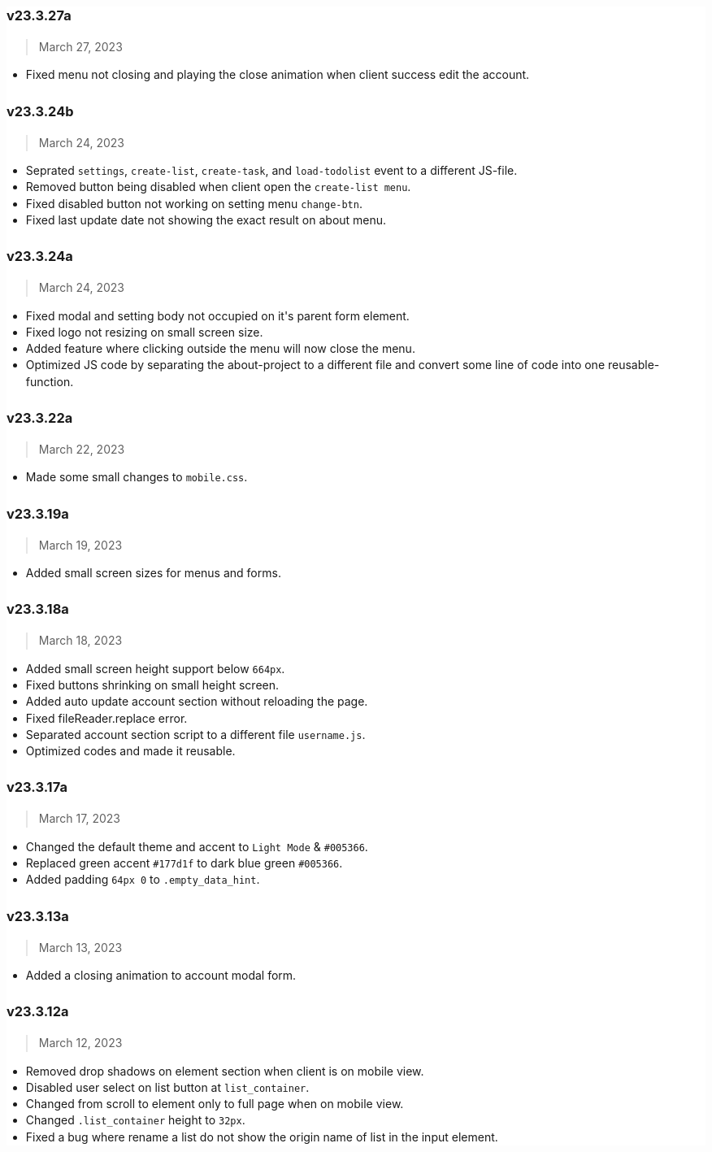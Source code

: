### v23.3.27a
> March 27, 2023
- Fixed menu not closing and playing the close animation when client success edit the account.

### v23.3.24b
> March 24, 2023
- Seprated `settings`, `create-list`, `create-task`, and `load-todolist` event to a different JS-file.
- Removed button being disabled when client open the `create-list menu`.
- Fixed disabled button not working on setting menu `change-btn`.
- Fixed last update date not showing the exact result on about menu. 

### v23.3.24a
> March 24, 2023
- Fixed modal and setting body not occupied on it's parent form element.
- Fixed logo not resizing on small screen size.
- Added feature where clicking outside the menu will now close the menu.
- Optimized JS code by separating the about-project to a different file and convert some line of code into one reusable-function.

### v23.3.22a
> March 22, 2023
- Made some small changes to `mobile.css`.

### v23.3.19a
> March 19, 2023
- Added small screen sizes for menus and forms.

### v23.3.18a
> March 18, 2023
- Added small screen height support below `664px`.
- Fixed buttons shrinking on small height screen.
- Added auto update account section without reloading the page.
- Fixed fileReader.replace error.
- Separated account section script to a different file `username.js`.
- Optimized codes and made it reusable.

### v23.3.17a
> March 17, 2023
- Changed the default theme and accent to `Light Mode` & `#005366`.
- Replaced green accent `#177d1f` to dark blue green `#005366`.
- Added padding `64px 0` to `.empty_data_hint`.

### v23.3.13a
> March 13, 2023
- Added a closing animation to account modal form.

### v23.3.12a
> March 12, 2023
- Removed drop shadows on element section when client is on mobile view.
- Disabled user select on list button at `list_container`.
- Changed from scroll to element only to full page when on mobile view.
- Changed `.list_container` height to `32px`.
- Fixed a bug where rename a list do not show the origin name of list in the input element.
